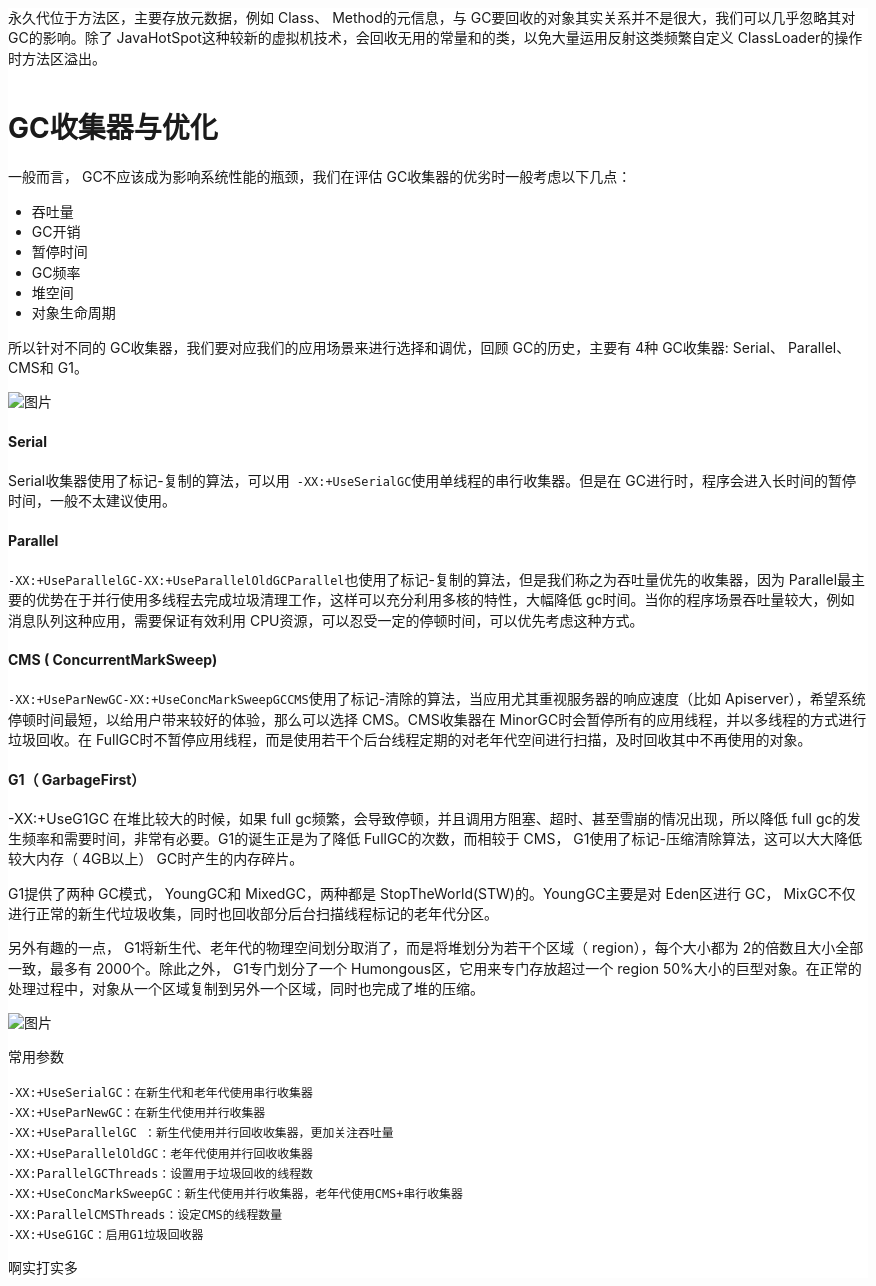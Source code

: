 永久代位于方法区，主要存放元数据，例如 Class、 Method的元信息，与 GC要回收的对象其实关系并不是很大，我们可以几乎忽略其对 GC的影响。除了 JavaHotSpot这种较新的虚拟机技术，会回收无用的常量和的类，以免大量运用反射这类频繁自定义 ClassLoader的操作时方法区溢出。

# GC收集器与优化

一般而言， GC不应该成为影响系统性能的瓶颈，我们在评估 GC收集器的优劣时一般考虑以下几点：

- 吞吐量
- GC开销
- 暂停时间
- GC频率
- 堆空间
- 对象生命周期

所以针对不同的 GC收集器，我们要对应我们的应用场景来进行选择和调优，回顾 GC的历史，主要有 4种 GC收集器: Serial、 Parallel、 CMS和 G1。

![图片](https://mmbiz.qpic.cn/mmbiz_png/xq9PqibkVAzrARrKmlZyPx5e1cBmeylsUPJjic2js9XxQ805UI6Dx5p8VqB2Bt4Ud9o8vg3JiascicmiaOxlWyfKUBQ/640?wx_fmt=jpeg&tp=webp&wxfrom=5&wx_lazy=1&wx_co=1)

#### Serial

Serial收集器使用了标记-复制的算法，可以用` -XX:+UseSerialGC`使用单线程的串行收集器。但是在 GC进行时，程序会进入长时间的暂停时间，一般不太建议使用。

#### Parallel

`-XX:+UseParallelGC-XX:+UseParallelOldGCParallel`也使用了标记-复制的算法，但是我们称之为吞吐量优先的收集器，因为 Parallel最主要的优势在于并行使用多线程去完成垃圾清理工作，这样可以充分利用多核的特性，大幅降低 gc时间。当你的程序场景吞吐量较大，例如消息队列这种应用，需要保证有效利用 CPU资源，可以忍受一定的停顿时间，可以优先考虑这种方式。

#### CMS ( ConcurrentMarkSweep)

`-XX:+UseParNewGC-XX:+UseConcMarkSweepGCCMS`使用了标记-清除的算法，当应用尤其重视服务器的响应速度（比如 Apiserver），希望系统停顿时间最短，以给用户带来较好的体验，那么可以选择 CMS。CMS收集器在 MinorGC时会暂停所有的应用线程，并以多线程的方式进行垃圾回收。在 FullGC时不暂停应用线程，而是使用若干个后台线程定期的对老年代空间进行扫描，及时回收其中不再使用的对象。

#### G1（ GarbageFirst）

-XX:+UseG1GC 在堆比较大的时候，如果 full gc频繁，会导致停顿，并且调用方阻塞、超时、甚至雪崩的情况出现，所以降低 full gc的发生频率和需要时间，非常有必要。G1的诞生正是为了降低 FullGC的次数，而相较于 CMS， G1使用了标记-压缩清除算法，这可以大大降低较大内存（ 4GB以上） GC时产生的内存碎片。

G1提供了两种 GC模式， YoungGC和 MixedGC，两种都是 StopTheWorld(STW)的。YoungGC主要是对 Eden区进行 GC， MixGC不仅进行正常的新生代垃圾收集，同时也回收部分后台扫描线程标记的老年代分区。

另外有趣的一点， G1将新生代、老年代的物理空间划分取消了，而是将堆划分为若干个区域（ region），每个大小都为 2的倍数且大小全部一致，最多有 2000个。除此之外， G1专门划分了一个 Humongous区，它用来专门存放超过一个 region 50%大小的巨型对象。在正常的处理过程中，对象从一个区域复制到另外一个区域，同时也完成了堆的压缩。

![图片](https://mmbiz.qpic.cn/mmbiz_png/xq9PqibkVAzrARrKmlZyPx5e1cBmeylsUic2hXEymC7Ks7ic30xZPm9APu0Oh3AMPU4jhE9Xqmvjzr3N4xy6uVHjQ/640?wx_fmt=jpeg&tp=webp&wxfrom=5&wx_lazy=1&wx_co=1)

常用参数

```
-XX:+UseSerialGC：在新生代和老年代使用串行收集器
-XX:+UseParNewGC：在新生代使用并行收集器
-XX:+UseParallelGC ：新生代使用并行回收收集器，更加关注吞吐量
-XX:+UseParallelOldGC：老年代使用并行回收收集器
-XX:ParallelGCThreads：设置用于垃圾回收的线程数
-XX:+UseConcMarkSweepGC：新生代使用并行收集器，老年代使用CMS+串行收集器
-XX:ParallelCMSThreads：设定CMS的线程数量
-XX:+UseG1GC：启用G1垃圾回收器
```

啊实打实多